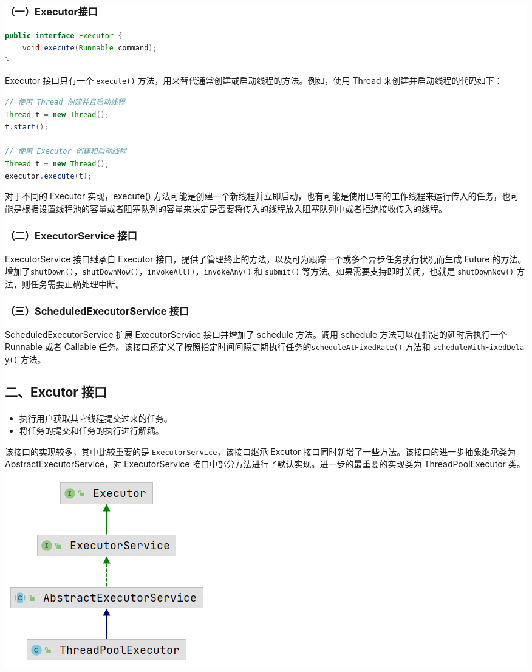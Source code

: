### （一）Executor接口

```java
public interface Executor {
    void execute(Runnable command);
}
```

Executor 接口只有一个 `execute()` 方法，用来替代通常创建或启动线程的方法。例如，使用 Thread 来创建并启动线程的代码如下：

```java
// 使用 Thread 创建并且启动线程
Thread t = new Thread();
t.start();

// 使用 Executor 创建和启动线程
Thread t = new Thread();
executor.execute(t);
```

对于不同的 Executor 实现，execute() 方法可能是创建一个新线程并立即启动，也有可能是使用已有的工作线程来运行传入的任务，也可能是根据设置线程池的容量或者阻塞队列的容量来决定是否要将传入的线程放入阻塞队列中或者拒绝接收传入的线程。

### （二）ExecutorService 接口

ExecutorService 接口继承自 Executor 接口，提供了管理终止的方法，以及可为跟踪一个或多个异步任务执行状况而生成 Future 的方法。增加了`shutDown()`，`shutDownNow()`，`invokeAll()`，`invokeAny()` 和 `submit()` 等方法。如果需要支持即时关闭，也就是 `shutDownNow()` 方法，则任务需要正确处理中断。

### （三）ScheduledExecutorService 接口

ScheduledExecutorService 扩展 ExecutorService 接口并增加了 schedule 方法。调用 schedule 方法可以在指定的延时后执行一个 Runnable 或者 Callable 任务。该接口还定义了按照指定时间间隔定期执行任务的`scheduleAtFixedRate()` 方法和 `scheduleWithFixedDelay()` 方法。

## 二、Excutor 接口

- 执行用户获取其它线程提交过来的任务。
- 将任务的提交和任务的执行进行解耦。

该接口的实现较多，其中比较重要的是 `ExecutorService`，该接口继承 Excutor 接口同时新增了一些方法。该接口的进一步抽象继承类为 AbstractExecutorService，对 ExecutorService 接口中部分方法进行了默认实现。进一步的最重要的实现类为 ThreadPoolExecutor 类。

![image-20210514081437667](十三、线程池.resource/image-20210514081437667.png)
